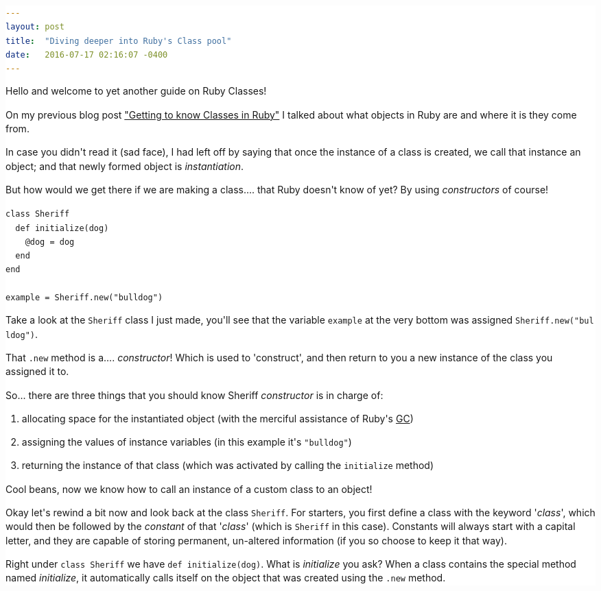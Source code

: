```yaml
---
layout: post
title:  "Diving deeper into Ruby's Class pool"
date:   2016-07-17 02:16:07 -0400
---
```


Hello and welcome to yet another guide on Ruby Classes!

On my previous blog post ["Getting to know Classes in Ruby"](http://juangongora.github.io/2016/06/28/getting_to_know_classes_in_ruby/) I talked about what objects in Ruby are and where it is they come from.

In case you didn't read it (sad face), I had left off by saying that once the instance of a class is created, we call that instance an object; and that newly formed object is *instantiation*.

But how would we get there if we are making a class.... that Ruby doesn't know of yet? By using *constructors* of course!

```
class Sheriff
  def initialize(dog)
    @dog = dog
  end
end

example = Sheriff.new("bulldog")
```

Take a look at the `Sheriff` class I just made, you'll see that the variable `example` at the very bottom was assigned `Sheriff.new("bulldog")`. 

That `.new` method is a.... *constructor*! Which is used to 'construct', and then return to you a new instance of the class you assigned it to.

So... there are three things that you should know Sheriff *constructor* is in charge of:
<iframe src="//giphy.com/embed/Ob1moknUuETAc?html5=true" width="480" height="480" frameBorder="0" class="giphy-embed" allowFullScreen></iframe><p><a href="http://giphy.com/gifs/town-sheriff-lunchbreaks-Ob1moknUuETAc"></a></p>

1) allocating space for the instantiated object  (with the merciful assistance of Ruby's [GC](http://patshaughnessy.net/2013/10/24/visualizing-garbage-collection-in-ruby-and-python))

2) assigning the values of instance variables  (in this example it's `"bulldog"`)

3) returning the instance of that class (which was activated by calling the `initialize` method)


Cool beans, now we know how to call an instance of a custom class to an object!

Okay let's rewind a bit now and look back at the class `Sheriff`. For starters, you first define a class with the keyword '*class*', which would then be followed by the *constant* of that '*class*' (which is `Sheriff` in this case). Constants will always start with a capital letter, and they are capable of storing permanent, un-altered information (if you so choose to keep it that way).

Right under `class Sheriff` we have `def initialize(dog)`. What is *initialize* you ask? When a class contains the special method named *initialize*, it automatically calls itself on the object that was created using the `.new` method.
